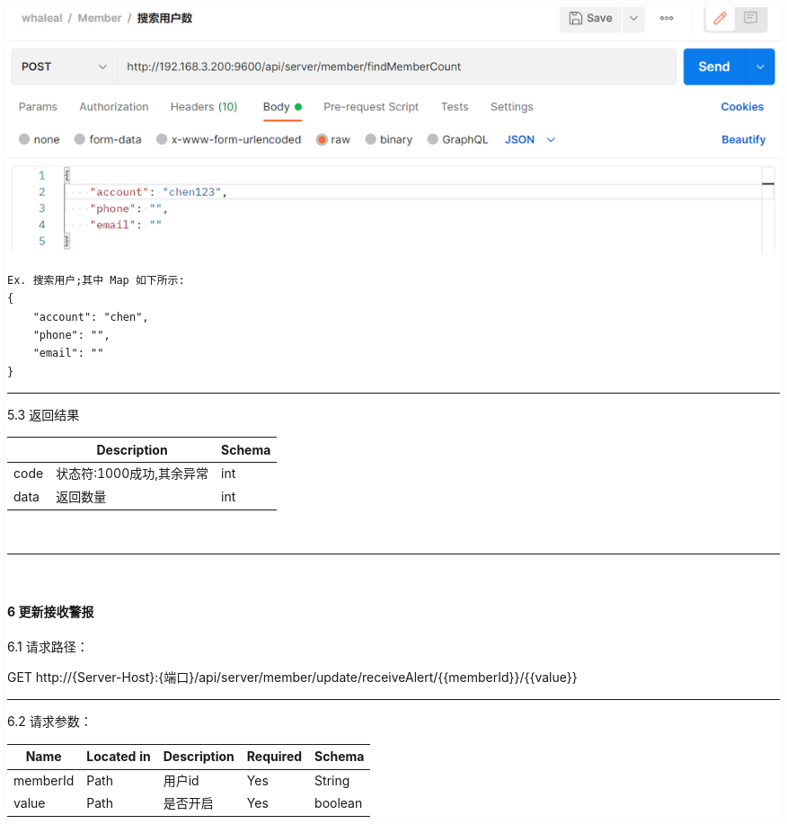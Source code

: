 ![img_46.png](../Images/findMemberCount.png)

~~~
Ex. 搜索用户;其中 Map 如下所示:
{
    "account": "chen",
    "phone": "",
    "email": ""
}
~~~

----

5.3 返回结果


|               |     Description    |           Schema              |  
| --------------|----------------------|---------------------------
| code        |   状态符:1000成功,其余异常 |         int              |    
| data       |         返回数量         |       int                 |        

<br>

[comment]: <> (![img_47.png]&#40;../Images/findMemberCount_r.png&#41;)

---


<br>

#### 6 更新接收警报

6.1 请求路径：


GET http://{Server-Host}:{端口}/api/server/member/update/receiveAlert/{{memberId}}/{{value}}

---

6.2 请求参数：



| Name                |     Located in     |           Description         |     Required    |        Schema   |
| -------------------|----------------------|-------------------------------|-----------------|-----------   |
| memberId          |         Path           |            用户id            |        Yes       |String        |
| value          |         Path           |            是否开启            |        Yes       |boolean        |


[comment]: <> (![img_39.png]&#40;../Images/login_r.png&#41;)
[comment]: <> (![img_41.png]&#40;../Images/register_r.png&#41;)
[comment]: <> (![img_43.png]&#40;../Images/update_r.png&#41;)
[comment]: <> (![img_45.png]&#40;../Images/findMemberData_r.png&#41;)
[comment]: <> (---)
[comment]: <> (---)
[comment]: <> (## MemberMongoEntity)
[comment]: <> (|       Name         |     Type             |    Description      |)
[comment]: <> (| ------------       |----------            |---------------------|)
[comment]: <> (| account                 |   String             |         用户名          |)
[comment]: <> (| password             |   String             |         密码     |)
[comment]: <> (| email              |   String |         邮箱     |)
[comment]: <> (| areaCode               |   String             |         区号     |)
[comment]: <> (| phone         |   String             |         手机号     |)
[comment]: <> (| role           |   String             |         角色     |)
[comment]: <> (| timezone             |   String             |         时区     |)
[comment]: <> (| receiveAlert             |   boolean             |         是否接受警告     |)
[comment]: <> (| dingDingList             |   List\<String>             |         钉钉机器人列表     |)
[comment]: <> (---)
[comment]: <> (## MessageEntity)
[comment]: <> (|       Name         |     Type             |    Description      |)
[comment]: <> (| ------------       |----------            |---------------------|)
[comment]: <> (| Type                 |   String             |         消息类型          |)
[comment]: <> (| objectId             |   String             |         被操作的对象id     |)
[comment]: <> (| objectName              |   String |         被操作的对象名称     |)
[comment]: <> (| operatorId               |   String             |         操作者id     |)
[comment]: <> (| operatorName         |   String             |         操作者名称     |)
[comment]: <> (| eventId           |   String             |         所属事件组     |)
[comment]: <> (| List\<MessageStatus>             |   List             |         接受告警信息的人     |)
[comment]: <> (---)
[comment]: <> (---)